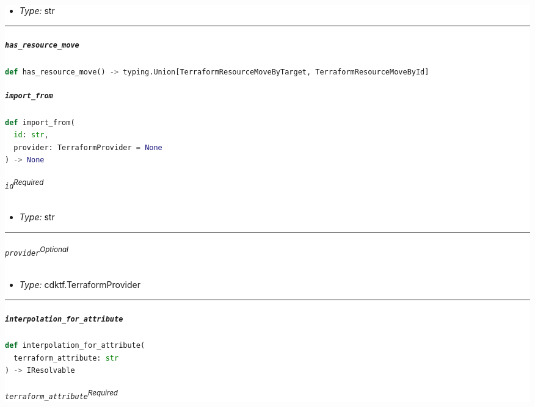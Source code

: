 - *Type:* str

---

##### `has_resource_move` <a name="has_resource_move" id="rhizo-co-terraform-provider-oci.databaseManagementExternalDbSystemStackMonitoringsManagement.DatabaseManagementExternalDbSystemStackMonitoringsManagement.hasResourceMove"></a>

```python
def has_resource_move() -> typing.Union[TerraformResourceMoveByTarget, TerraformResourceMoveById]
```

##### `import_from` <a name="import_from" id="rhizo-co-terraform-provider-oci.databaseManagementExternalDbSystemStackMonitoringsManagement.DatabaseManagementExternalDbSystemStackMonitoringsManagement.importFrom"></a>

```python
def import_from(
  id: str,
  provider: TerraformProvider = None
) -> None
```

###### `id`<sup>Required</sup> <a name="id" id="rhizo-co-terraform-provider-oci.databaseManagementExternalDbSystemStackMonitoringsManagement.DatabaseManagementExternalDbSystemStackMonitoringsManagement.importFrom.parameter.id"></a>

- *Type:* str

---

###### `provider`<sup>Optional</sup> <a name="provider" id="rhizo-co-terraform-provider-oci.databaseManagementExternalDbSystemStackMonitoringsManagement.DatabaseManagementExternalDbSystemStackMonitoringsManagement.importFrom.parameter.provider"></a>

- *Type:* cdktf.TerraformProvider

---

##### `interpolation_for_attribute` <a name="interpolation_for_attribute" id="rhizo-co-terraform-provider-oci.databaseManagementExternalDbSystemStackMonitoringsManagement.DatabaseManagementExternalDbSystemStackMonitoringsManagement.interpolationForAttribute"></a>

```python
def interpolation_for_attribute(
  terraform_attribute: str
) -> IResolvable
```

###### `terraform_attribute`<sup>Required</sup> <a name="terraform_attribute" id="rhizo-co-terraform-provider-oci.databaseManagementExternalDbSystemStackMonitoringsManagement.DatabaseManagementExternalDbSystemStackMonitoringsManagement.interpolationForAttribute.parameter.terraformAttribute"></a>
